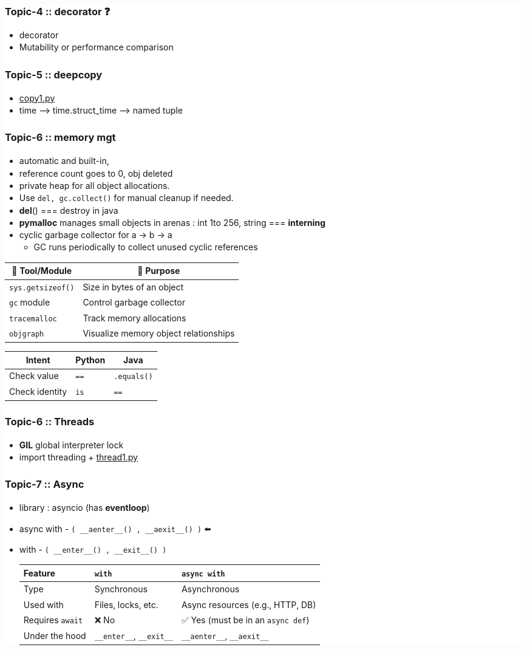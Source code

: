 ### Topic-4 :: decorator ❓
- decorator 
- Mutability or performance comparison

### Topic-5 :: deepcopy
- [copy1.py](../../src/pyBasicModule/year2025/others/copy1.py)
- time --> time.struct_time --> named tuple

### Topic-6 :: memory mgt
- automatic and built-in, 
- reference count goes to 0, obj deleted
- private heap for all object allocations.
- Use `del, gc.collect()` for manual cleanup if needed.
- __del__() === destroy in java
- **pymalloc** manages small objects in arenas : int 1to 256, string === **interning**
- cyclic garbage collector for a → b → a
    - GC runs periodically to collect unused cyclic references 

| 🔧 Tool/Module    | 🧠 Purpose                            |
| ----------------- | ------------------------------------- |
| `sys.getsizeof()` | Size in bytes of an object            |
| `gc` module       | Control garbage collector             |
| `tracemalloc`     | Track memory allocations              |
| `objgraph`        | Visualize memory object relationships |

| Intent         | Python | Java        |
| -------------- | ------ | ----------- |
| Check value    | `==`   | `.equals()` |
| Check identity | `is`   | `==`        |

### Topic-6 :: Threads
- **GIL** global interpreter lock
- import threading + [thread1.py](../../src/pyBasicModule/year2025/others/thread1.py)

### Topic-7 :: Async
- library : asyncio (has **eventloop**)
- async with - `( __aenter__() , __aexit__() )` ⬅️
- with - `( __enter__() , __exit__() )`

  | Feature          | `with`                  | `async with`                      |
  | ---------------- | ----------------------- | --------------------------------- |
  | Type             | Synchronous             | Asynchronous                      |
  | Used with        | Files, locks, etc.      | Async resources (e.g., HTTP, DB)  |
  | Requires `await` | ❌ No                    | ✅ Yes (must be in an `async def`) |
  | Under the hood   | `__enter__`, `__exit__` | `__aenter__`, `__aexit__`         |
